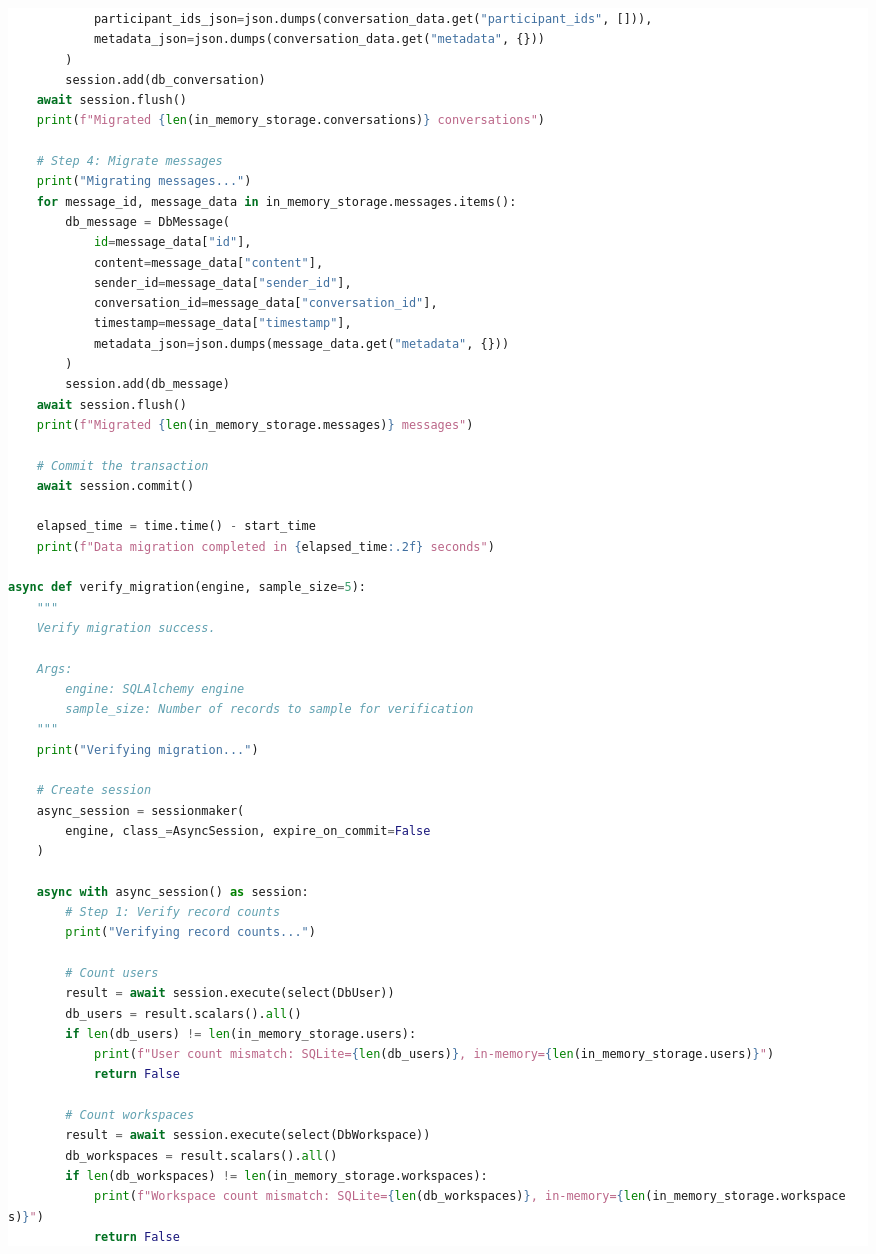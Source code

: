 ```python
            participant_ids_json=json.dumps(conversation_data.get("participant_ids", [])),
            metadata_json=json.dumps(conversation_data.get("metadata", {}))
        )
        session.add(db_conversation)
    await session.flush()
    print(f"Migrated {len(in_memory_storage.conversations)} conversations")

    # Step 4: Migrate messages
    print("Migrating messages...")
    for message_id, message_data in in_memory_storage.messages.items():
        db_message = DbMessage(
            id=message_data["id"],
            content=message_data["content"],
            sender_id=message_data["sender_id"],
            conversation_id=message_data["conversation_id"],
            timestamp=message_data["timestamp"],
            metadata_json=json.dumps(message_data.get("metadata", {}))
        )
        session.add(db_message)
    await session.flush()
    print(f"Migrated {len(in_memory_storage.messages)} messages")

    # Commit the transaction
    await session.commit()

    elapsed_time = time.time() - start_time
    print(f"Data migration completed in {elapsed_time:.2f} seconds")

async def verify_migration(engine, sample_size=5):
    """
    Verify migration success.

    Args:
        engine: SQLAlchemy engine
        sample_size: Number of records to sample for verification
    """
    print("Verifying migration...")

    # Create session
    async_session = sessionmaker(
        engine, class_=AsyncSession, expire_on_commit=False
    )

    async with async_session() as session:
        # Step 1: Verify record counts
        print("Verifying record counts...")

        # Count users
        result = await session.execute(select(DbUser))
        db_users = result.scalars().all()
        if len(db_users) != len(in_memory_storage.users):
            print(f"User count mismatch: SQLite={len(db_users)}, in-memory={len(in_memory_storage.users)}")
            return False

        # Count workspaces
        result = await session.execute(select(DbWorkspace))
        db_workspaces = result.scalars().all()
        if len(db_workspaces) != len(in_memory_storage.workspaces):
            print(f"Workspace count mismatch: SQLite={len(db_workspaces)}, in-memory={len(in_memory_storage.workspaces)}")
            return False

```